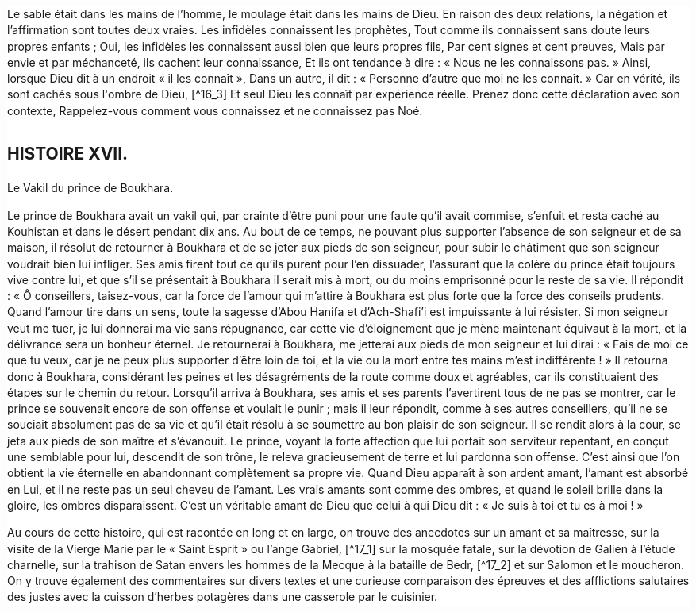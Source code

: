 Le sable était dans les mains de l’homme, le moulage était dans les mains de Dieu.
En raison des deux relations, la négation et l’affirmation sont toutes deux vraies.
Les infidèles connaissent les prophètes,
Tout comme ils connaissent sans doute leurs propres enfants ;
Oui, les infidèles les connaissent aussi bien que leurs propres fils,
Par cent signes et cent preuves,
Mais par envie et par méchanceté, ils cachent leur connaissance,
Et ils ont tendance à dire : « Nous ne les connaissons pas. »
Ainsi, lorsque Dieu dit à un endroit « il les connaît »,
Dans un autre, il dit : « Personne d’autre que moi ne les connaît. »
Car en vérité, ils sont cachés sous l'ombre de Dieu, [^16_3]
Et seul Dieu les connaît par expérience réelle.
Prenez donc cette déclaration avec son contexte,
Rappelez-vous comment vous connaissez et ne connaissez pas Noé.




## HISTOIRE XVII.

Le Vakil du prince de Boukhara.

Le prince de Boukhara avait un vakil qui, par crainte d’être puni pour une faute qu’il avait commise, s’enfuit et resta caché au Kouhistan et dans le désert pendant dix ans. Au bout de ce temps, ne pouvant plus supporter l’absence de son seigneur et de sa maison, il résolut de retourner à Boukhara et de se jeter aux pieds de son seigneur, pour subir le châtiment que son seigneur voudrait bien lui infliger. Ses amis firent tout ce qu’ils purent pour l’en dissuader, l’assurant que la colère du prince était toujours vive contre lui, et que s’il se présentait à Boukhara il serait mis à mort, ou du moins emprisonné pour le reste de sa vie. Il répondit : « Ô conseillers, taisez-vous, car la force de l’amour qui m’attire à Boukhara est plus forte que la force des conseils prudents. Quand l’amour tire dans un sens, toute la sagesse d’Abou Hanifa et d’Ach-Shafi’i est impuissante à lui résister. Si mon seigneur veut me tuer, je lui donnerai ma vie sans répugnance, car cette vie d’éloignement que je mène maintenant équivaut à la mort, et la délivrance sera un bonheur éternel. Je retournerai à Boukhara, me jetterai aux pieds de mon seigneur et lui dirai : « Fais de moi ce que tu veux, car je ne peux plus supporter d’être loin de toi, et la vie ou la mort entre tes mains m’est indifférente ! » Il retourna donc à Boukhara, considérant les peines et les désagréments de la route comme doux et agréables, car ils constituaient des étapes sur le chemin du retour. Lorsqu’il arriva à Boukhara, ses amis et ses parents l’avertirent tous de ne pas se montrer, car le prince se souvenait encore de son offense et voulait le punir ; mais il leur répondit, comme à ses autres conseillers, qu’il ne se souciait absolument pas de sa vie et qu’il était résolu à se soumettre au bon plaisir de son seigneur. Il se rendit alors à la cour, se jeta aux pieds de son maître et s’évanouit. Le prince, voyant la forte affection que lui portait son serviteur repentant, en conçut une semblable pour lui, descendit de son trône, le releva gracieusement de terre et lui pardonna son offense. C’est ainsi que l’on obtient la vie éternelle en abandonnant complètement sa propre vie. Quand Dieu apparaît à son ardent amant, l’amant est absorbé en Lui, et il ne reste pas un seul cheveu de l’amant. Les vrais amants sont comme des ombres, et quand le soleil brille dans la gloire, les ombres disparaissent. C’est un véritable amant de Dieu que celui à qui Dieu dit : « Je suis à toi et tu es à moi ! »

Au cours de cette histoire, qui est racontée en long et en large, on trouve des anecdotes sur un amant et sa maîtresse, sur la visite de la Vierge Marie par le « Saint Esprit » ou l’ange Gabriel, [^17_1] sur la mosquée fatale, sur la dévotion de Galien à l’étude charnelle, sur la trahison de Satan envers les hommes de la Mecque à la bataille de Bedr, [^17_2] et sur Salomon et le moucheron. On y trouve également des commentaires sur divers textes et une curieuse comparaison des épreuves et des afflictions salutaires des justes avec la cuisson d’herbes potagères dans une casserole par le cuisinier.

